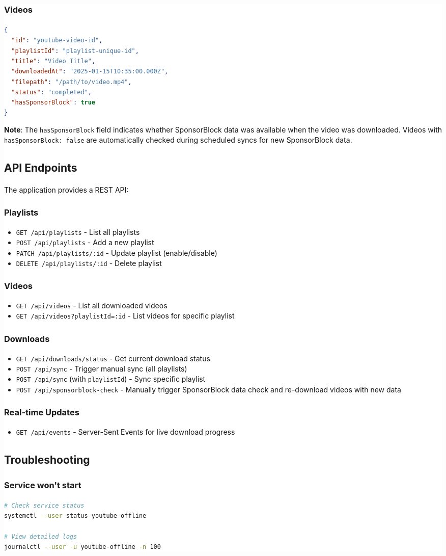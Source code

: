 ### Videos

```json
{
  "id": "youtube-video-id",
  "playlistId": "playlist-unique-id",
  "title": "Video Title",
  "downloadedAt": "2025-01-15T10:35:00.000Z",
  "filepath": "/path/to/video.mp4",
  "status": "completed",
  "hasSponsorBlock": true
}
```

**Note**: The `hasSponsorBlock` field indicates whether SponsorBlock data was available when the video was downloaded. Videos with `hasSponsorBlock: false` are automatically checked during scheduled syncs for new SponsorBlock data.

## API Endpoints

The application provides a REST API:

### Playlists

- `GET /api/playlists` - List all playlists
- `POST /api/playlists` - Add a new playlist
- `PATCH /api/playlists/:id` - Update playlist (enable/disable)
- `DELETE /api/playlists/:id` - Delete playlist

### Videos

- `GET /api/videos` - List all downloaded videos
- `GET /api/videos?playlistId=:id` - List videos for specific playlist

### Downloads

- `GET /api/downloads/status` - Get current download status
- `POST /api/sync` - Trigger manual sync (all playlists)
- `POST /api/sync` (with `playlistId`) - Sync specific playlist
- `POST /api/sponsorblock-check` - Manually trigger SponsorBlock data check and re-download videos with new data

### Real-time Updates

- `GET /api/events` - Server-Sent Events for live download progress

## Troubleshooting

### Service won't start

```bash
# Check service status
systemctl --user status youtube-offline

# View detailed logs
journalctl --user -u youtube-offline -n 100
```
